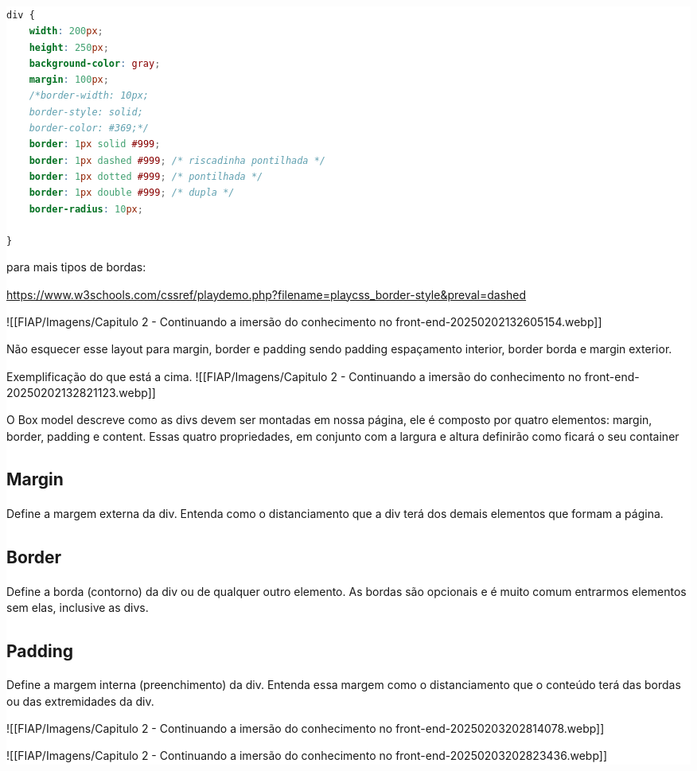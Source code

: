 
```css
div {
	width: 200px;
	height: 250px;
	background-color: gray;
	margin: 100px;
	/*border-width: 10px;
	border-style: solid;
	border-color: #369;*/
	border: 1px solid #999;
	border: 1px dashed #999; /* riscadinha pontilhada */
	border: 1px dotted #999; /* pontilhada */
	border: 1px double #999; /* dupla */
	border-radius: 10px;
	
}
```

para mais tipos de bordas:

https://www.w3schools.com/cssref/playdemo.php?filename=playcss_border-style&preval=dashed

![[FIAP/Imagens/Capitulo 2 - Continuando a imersão do conhecimento no front-end-20250202132605154.webp]]

Não esquecer esse layout para margin, border e padding sendo padding espaçamento interior, border borda e margin exterior.

Exemplificação do que está a cima.
![[FIAP/Imagens/Capitulo 2 - Continuando a imersão do conhecimento no front-end-20250202132821123.webp]]

O Box model descreve como as divs devem ser montadas em nossa página, ele é composto por quatro elementos: margin, border, padding e content. Essas quatro propriedades, em conjunto com a largura e altura definirão como ficará o seu container

## Margin

Define a margem externa da div. Entenda como o distanciamento que a div terá dos demais elementos que formam a página.

## Border

Define a borda (contorno) da div ou de qualquer outro elemento. As bordas são opcionais e é muito comum entrarmos elementos sem elas, inclusive as divs.

## Padding

Define a margem interna (preenchimento) da div. Entenda essa margem como o distanciamento que o conteúdo terá das bordas ou das extremidades da div.

![[FIAP/Imagens/Capitulo 2 - Continuando a imersão do conhecimento no front-end-20250203202814078.webp]]

![[FIAP/Imagens/Capitulo 2 - Continuando a imersão do conhecimento no front-end-20250203202823436.webp]]
